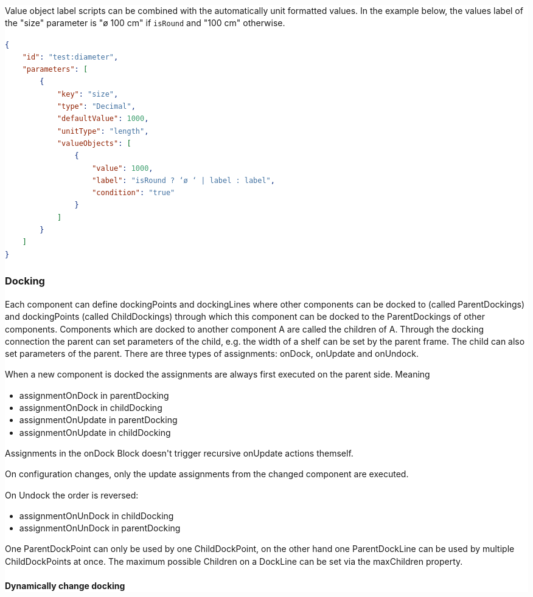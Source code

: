 Value object label scripts can be combined with the automatically unit formatted values. In the example below, the values label of the "size" parameter is "ø 100 cm" if `isRound` and "100 cm" otherwise.

```json
{
    "id": "test:diameter",
    "parameters": [
        {
            "key": "size",
            "type": "Decimal",
            "defaultValue": 1000,
            "unitType": "length",
            "valueObjects": [
                {
                    "value": 1000,
                    "label": "isRound ? ‘ø ‘ | label : label",
                    "condition": "true"
                }
            ]
        }
    ]
}
```

### Docking

Each component can define dockingPoints and dockingLines where other components can be docked to (called ParentDockings) and dockingPoints (called ChildDockings) through which this component can be docked to the ParentDockings of other components. Components which are docked to another component A are called the children of A. Through the docking connection the parent can set parameters of the child, e.g. the width of a shelf can be set by the parent frame. The child can also set parameters of the parent. There are three types of assignments: onDock, onUpdate and onUndock.

When a new component is docked the assignments are always first executed on the parent side. Meaning

* assignmentOnDock in parentDocking
* assignmentOnDock in childDocking
* assignmentOnUpdate in parentDocking
* assignmentOnUpdate in childDocking

Assignments in the onDock Block doesn't trigger recursive onUpdate actions themself.

On configuration changes, only the update assignments from the changed component are executed.

On Undock the order is reversed:

* assignmentOnUnDock in childDocking
* assignmentOnUnDock in parentDocking

One ParentDockPoint can only be used by one ChildDockPoint, on the other hand one ParentDockLine can be used by multiple ChildDockPoints at once. The maximum possible Children on a DockLine can be set via the maxChildren property.

#### Dynamically change docking

